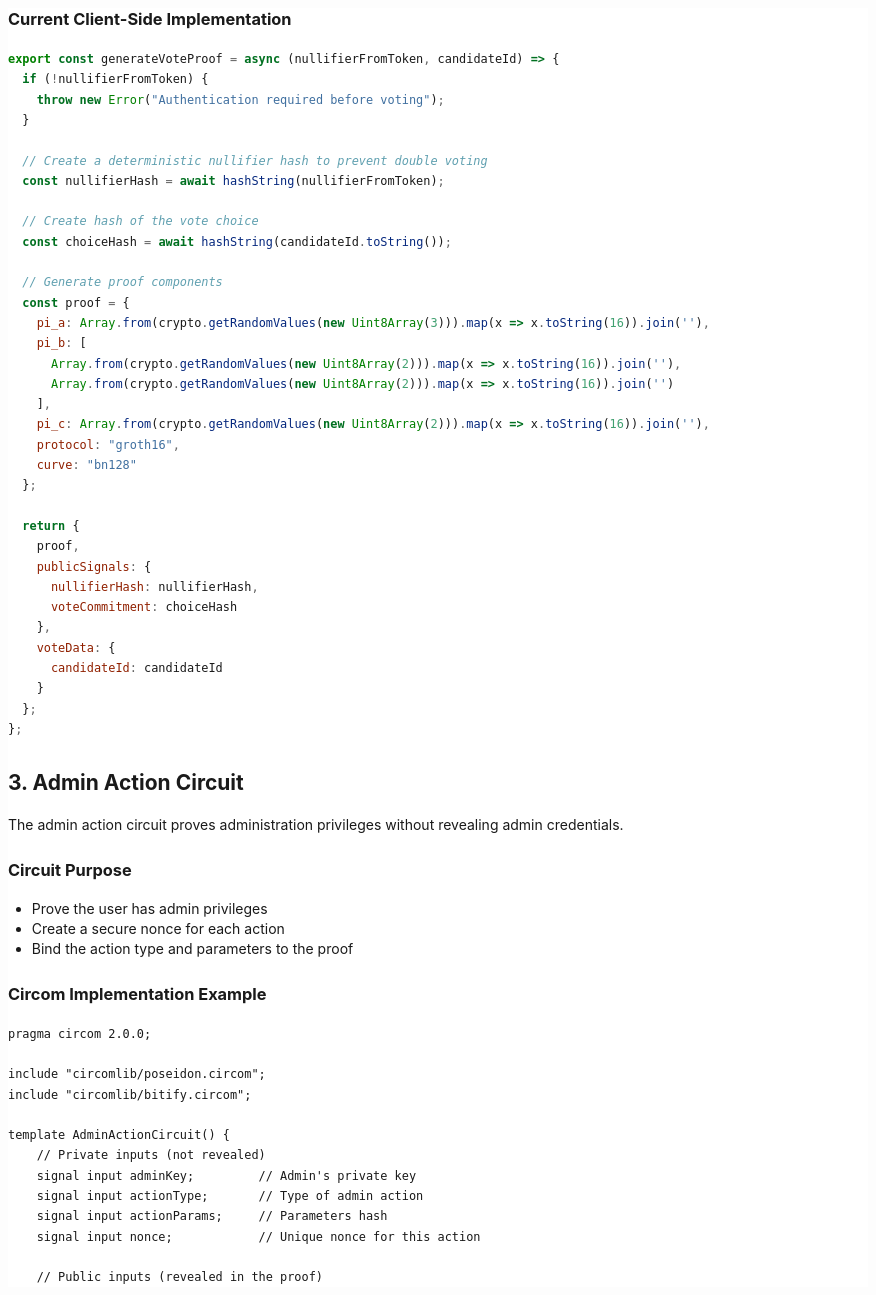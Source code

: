 ### Current Client-Side Implementation
```javascript
export const generateVoteProof = async (nullifierFromToken, candidateId) => {
  if (!nullifierFromToken) {
    throw new Error("Authentication required before voting");
  }
  
  // Create a deterministic nullifier hash to prevent double voting
  const nullifierHash = await hashString(nullifierFromToken);
  
  // Create hash of the vote choice
  const choiceHash = await hashString(candidateId.toString());
  
  // Generate proof components
  const proof = {
    pi_a: Array.from(crypto.getRandomValues(new Uint8Array(3))).map(x => x.toString(16)).join(''),
    pi_b: [
      Array.from(crypto.getRandomValues(new Uint8Array(2))).map(x => x.toString(16)).join(''),
      Array.from(crypto.getRandomValues(new Uint8Array(2))).map(x => x.toString(16)).join('')
    ],
    pi_c: Array.from(crypto.getRandomValues(new Uint8Array(2))).map(x => x.toString(16)).join(''),
    protocol: "groth16",
    curve: "bn128"
  };
  
  return {
    proof,
    publicSignals: {
      nullifierHash: nullifierHash,
      voteCommitment: choiceHash
    },
    voteData: {
      candidateId: candidateId
    }
  };
};
```

## 3. Admin Action Circuit

The admin action circuit proves administration privileges without revealing admin credentials.

### Circuit Purpose
- Prove the user has admin privileges
- Create a secure nonce for each action
- Bind the action type and parameters to the proof

### Circom Implementation Example

```circom
pragma circom 2.0.0;

include "circomlib/poseidon.circom";
include "circomlib/bitify.circom";

template AdminActionCircuit() {
    // Private inputs (not revealed)
    signal input adminKey;         // Admin's private key
    signal input actionType;       // Type of admin action
    signal input actionParams;     // Parameters hash
    signal input nonce;            // Unique nonce for this action

    // Public inputs (revealed in the proof)
```